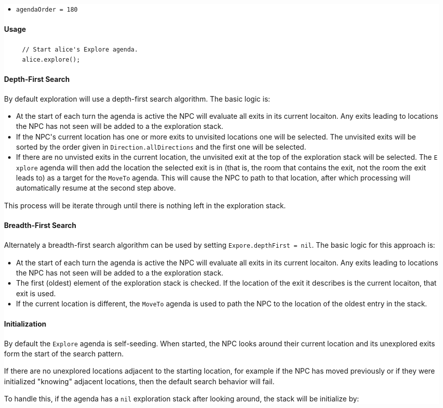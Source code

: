 * ``agendaOrder = 180``

#### Usage

```
     // Start alice's Explore agenda.
     alice.explore();
```

#### Depth-First Search

By default exploration will use a depth-first search algorithm.  The basic
logic is:

* At the start of each turn the agenda is active the NPC will evaluate all
exits in its current locaiton.  Any exits leading to locations the NPC has
not seen will be added to a the exploration stack.
* If the NPC's current location has one or more exits to unvisited locations
one will be selected.  The unvisited exits will be sorted by the order given
in ``Direction.allDirections`` and the first one will be selected.
* If there are no unvisted exits in the current location, the unvisited exit
at the top of the exploration stack will be selected.  The ``Explore``
agenda will then add the location the selected exit is in (that is, the
room that contains the exit, not the room the exit leads to) as a target
for the ``MoveTo`` agenda.  This will cause the NPC to path to that location,
after which processing will automatically resume at the second step above.

This process will be iterate through until there is nothing left in the
exploration stack.

#### Breadth-First Search

Alternately a breadth-first search algorithm can be used by setting
``Expore.depthFirst = nil``.  The basic logic for this approach is:

* At the start of each turn the agenda is active the NPC will evaluate all
exits in its current locaiton.  Any exits leading to locations the NPC has
not seen will be added to a the exploration stack.
* The first (oldest) element of the exploration stack is checked.  If
the location of the exit it describes is the current locaiton, that exit
is used.
* If the current location is different, the ``MoveTo`` agenda is used to
path the NPC to the location of the oldest entry in the stack.

#### Initialization

By default the ``Explore`` agenda is self-seeding.  When started, the NPC
looks around their current location and its unexplored exits form the start
of the search pattern.

If there are no unexplored locations adjacent to the starting location, for
example if the NPC has moved previously or if they were initialized "knowing"
adjacent locations, then the default search behavior will fail.

To handle this, if the agenda has a ``nil`` exploration stack after
looking around, the stack will be initialize by:

